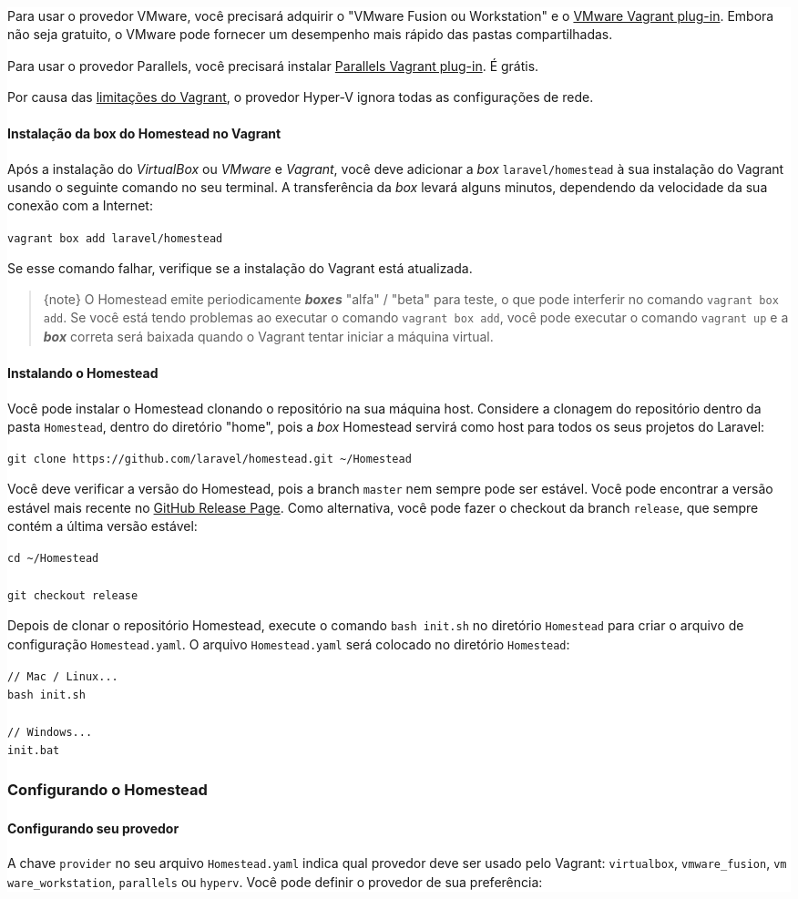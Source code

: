 Para usar o provedor VMware, você precisará adquirir o "VMware Fusion ou Workstation" e o [VMware Vagrant plug-in](https://www.vagrantup.com/vmware). Embora não seja gratuito, o VMware pode fornecer um desempenho mais rápido das pastas compartilhadas.

Para usar o provedor Parallels, você precisará instalar [Parallels Vagrant plug-in](https://github.com/Parallels/vagrant-parallels). É grátis.

Por causa das [limitações do Vagrant](https://www.vagrantup.com/docs/hyperv/limitations.html), o provedor Hyper-V ignora todas as configurações de rede.

#### Instalação da box do Homestead no Vagrant

Após a instalação do *VirtualBox* ou *VMware* e *Vagrant*, você deve adicionar a *box* `laravel/homestead` à sua instalação do Vagrant usando o seguinte comando no seu terminal. A transferência da *box* levará alguns minutos, dependendo da velocidade da sua conexão com a Internet:

    vagrant box add laravel/homestead

Se esse comando falhar, verifique se a instalação do Vagrant está atualizada.

> {note} O Homestead emite periodicamente ***boxes*** "alfa" / "beta" para teste, o que pode interferir no comando `vagrant box add`. Se você está tendo problemas ao executar o comando `vagrant box add`, você pode executar o comando `vagrant up` e a ***box*** correta será baixada quando o Vagrant tentar iniciar a máquina virtual.

#### Instalando o Homestead

Você pode instalar o Homestead clonando o repositório na sua máquina host. Considere a clonagem do repositório dentro da pasta `Homestead`, dentro do diretório "home", pois a *box* Homestead servirá como host para todos os seus projetos do Laravel:

    git clone https://github.com/laravel/homestead.git ~/Homestead

Você deve verificar a versão do Homestead, pois a branch `master` nem sempre pode ser estável. Você pode encontrar a versão estável mais recente no [GitHub Release Page](https://github.com/laravel/homestead/releases). Como alternativa, você pode fazer o checkout da branch `release`, que sempre contém a última versão estável:

    cd ~/Homestead

    git checkout release

Depois de clonar o repositório Homestead, execute o comando `bash init.sh` no diretório `Homestead` para criar o arquivo de configuração `Homestead.yaml`. O arquivo `Homestead.yaml` será colocado no diretório `Homestead`:

    // Mac / Linux...
    bash init.sh

    // Windows...
    init.bat

<a name="configuring-homestead"></a>
### Configurando o Homestead

#### Configurando seu provedor

A chave `provider` no seu arquivo `Homestead.yaml` indica qual provedor deve ser usado pelo Vagrant: `virtualbox`, `vmware_fusion`, `vmware_workstation`, `parallels` ou `hyperv`. Você pode definir o provedor de sua preferência:
